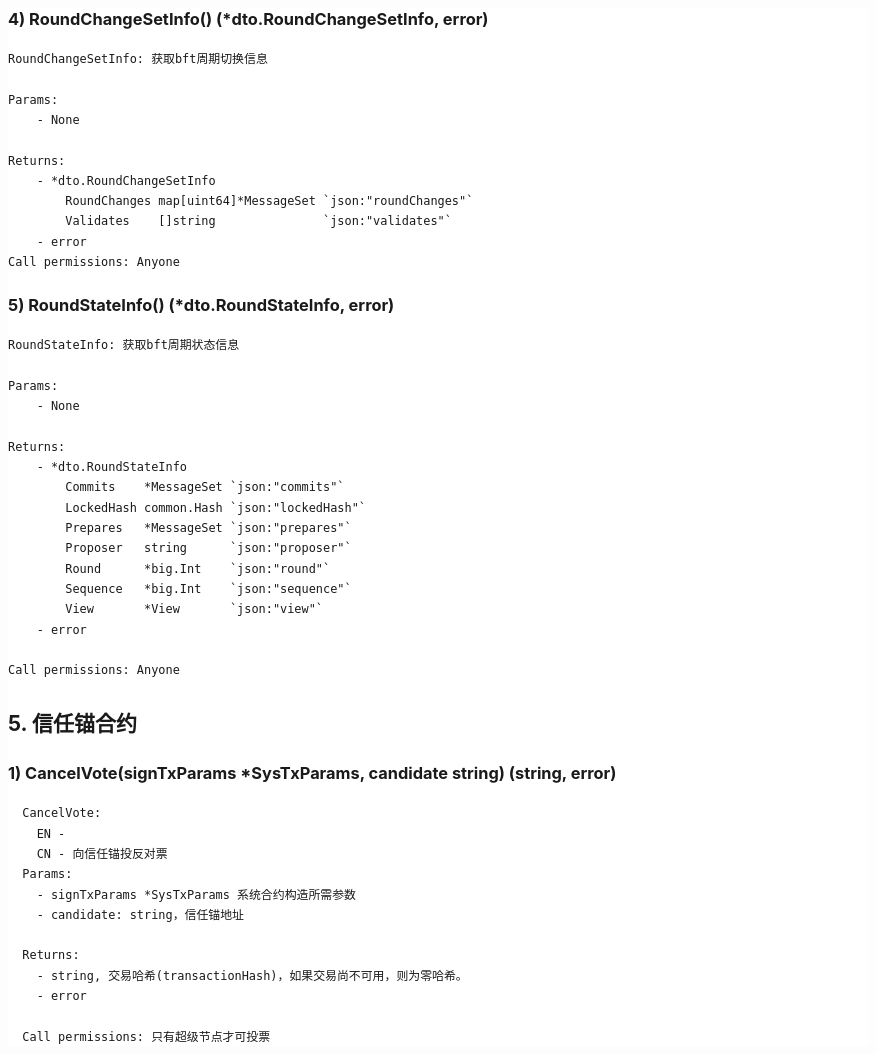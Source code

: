 ### 4) RoundChangeSetInfo() (*dto.RoundChangeSetInfo, error)
```
RoundChangeSetInfo: 获取bft周期切换信息

Params:
    - None  

Returns:
    - *dto.RoundChangeSetInfo
        RoundChanges map[uint64]*MessageSet `json:"roundChanges"`
        Validates    []string               `json:"validates"`
    - error
Call permissions: Anyone
```

### 5) RoundStateInfo() (*dto.RoundStateInfo, error)
```
RoundStateInfo: 获取bft周期状态信息

Params:
    - None

Returns:
    - *dto.RoundStateInfo
        Commits    *MessageSet `json:"commits"`
        LockedHash common.Hash `json:"lockedHash"`
        Prepares   *MessageSet `json:"prepares"`
        Proposer   string      `json:"proposer"`
        Round      *big.Int    `json:"round"`
        Sequence   *big.Int    `json:"sequence"`
        View       *View       `json:"view"`
    - error

Call permissions: Anyone
```

## 5. 信任锚合约
### 1)   CancelVote(signTxParams *SysTxParams, candidate string) (string, error)
```
  CancelVote:
   	EN -
	CN - 向信任锚投反对票
  Params:
  	- signTxParams *SysTxParams 系统合约构造所需参数
	- candidate: string，信任锚地址

  Returns:
  	- string, 交易哈希(transactionHash)，如果交易尚不可用，则为零哈希。
	- error

  Call permissions: 只有超级节点才可投票
```

